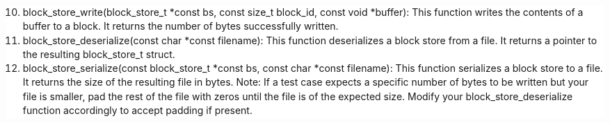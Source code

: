 
10. block_store_write(block_store_t *const bs, const size_t block_id, const void *buffer): This function writes
    the contents of a buffer to a block. It returns the number of bytes successfully written.
11. block_store_deserialize(const char *const filename): This function deserializes a block store from
a file. It returns a pointer to the resulting block_store_t struct.
12. block_store_serialize(const block_store_t *const bs, const char *const filename): This function serializes a
    block store to a file. It returns the size of the resulting file in bytes. Note: If a test case
    expects a specific number of bytes to be written but your file is smaller, pad the rest of
    the file with zeros until the file is of the expected size. Modify your block_store_deserialize
    function accordingly to accept padding if present.




